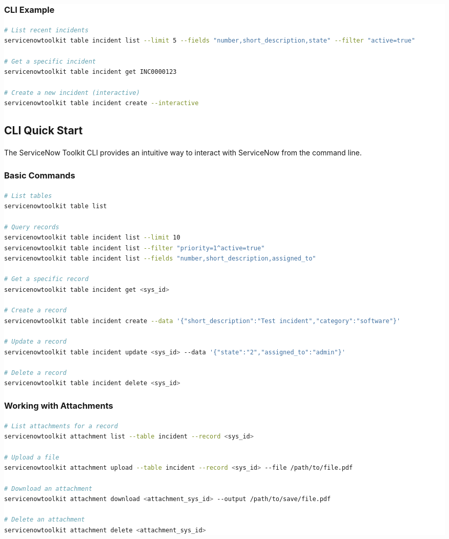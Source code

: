 ### CLI Example

```bash
# List recent incidents
servicenowtoolkit table incident list --limit 5 --fields "number,short_description,state" --filter "active=true"

# Get a specific incident
servicenowtoolkit table incident get INC0000123

# Create a new incident (interactive)
servicenowtoolkit table incident create --interactive
```

## CLI Quick Start

The ServiceNow Toolkit CLI provides an intuitive way to interact with ServiceNow from the command line.

### Basic Commands

```bash
# List tables
servicenowtoolkit table list

# Query records
servicenowtoolkit table incident list --limit 10
servicenowtoolkit table incident list --filter "priority=1^active=true"
servicenowtoolkit table incident list --fields "number,short_description,assigned_to"

# Get a specific record
servicenowtoolkit table incident get <sys_id>

# Create a record
servicenowtoolkit table incident create --data '{"short_description":"Test incident","category":"software"}'

# Update a record
servicenowtoolkit table incident update <sys_id> --data '{"state":"2","assigned_to":"admin"}'

# Delete a record
servicenowtoolkit table incident delete <sys_id>
```

### Working with Attachments

```bash
# List attachments for a record
servicenowtoolkit attachment list --table incident --record <sys_id>

# Upload a file
servicenowtoolkit attachment upload --table incident --record <sys_id> --file /path/to/file.pdf

# Download an attachment
servicenowtoolkit attachment download <attachment_sys_id> --output /path/to/save/file.pdf

# Delete an attachment
servicenowtoolkit attachment delete <attachment_sys_id>
```
